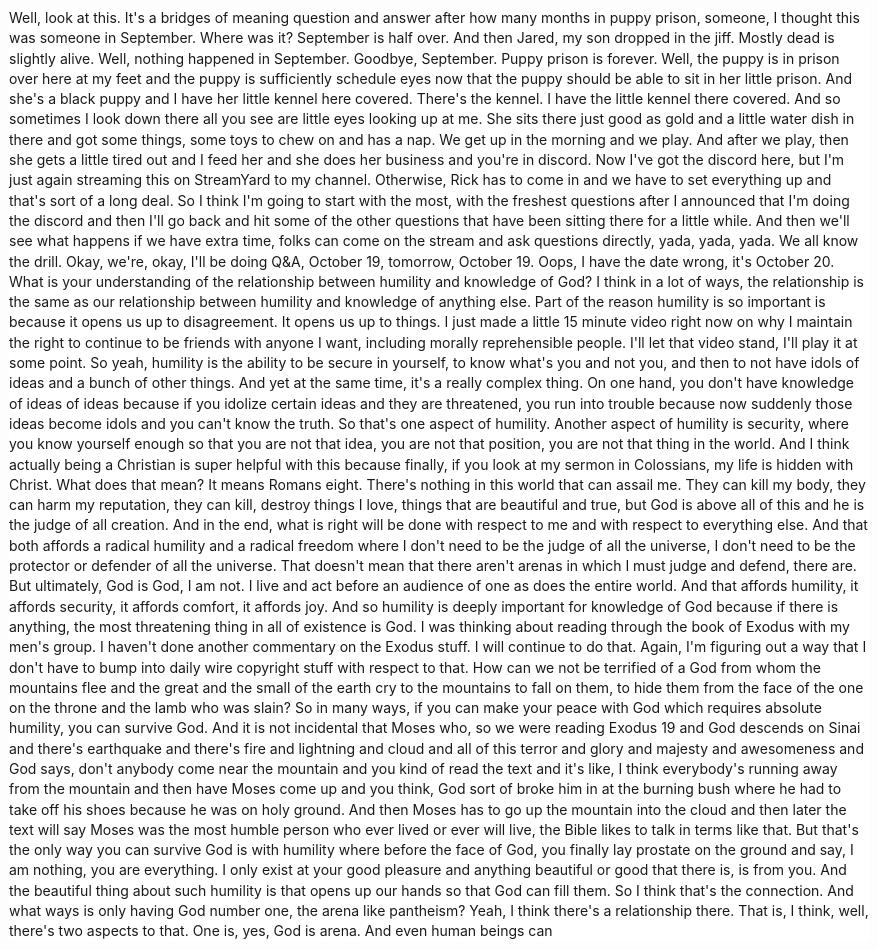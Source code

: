  Well, look at this. It's a bridges of meaning question and answer after how many months in puppy prison, someone, I thought this was someone in September. Where was it? September is half over. And then Jared, my son dropped in the jiff. Mostly dead is slightly alive. Well, nothing happened in September. Goodbye, September. Puppy prison is forever. Well, the puppy is in prison over here at my feet and the puppy is sufficiently schedule eyes now that the puppy should be able to sit in her little prison. And she's a black puppy and I have her little kennel here covered. There's the kennel. I have the little kennel there covered. And so sometimes I look down there all you see are little eyes looking up at me. She sits there just good as gold and a little water dish in there and got some things, some toys to chew on and has a nap. We get up in the morning and we play. And after we play, then she gets a little tired out and I feed her and she does her business and you're in discord. Now I've got the discord here, but I'm just again streaming this on StreamYard to my channel. Otherwise, Rick has to come in and we have to set everything up and that's sort of a long deal. So I think I'm going to start with the most, with the freshest questions after I announced that I'm doing the discord and then I'll go back and hit some of the other questions that have been sitting there for a little while. And then we'll see what happens if we have extra time, folks can come on the stream and ask questions directly, yada, yada, yada. We all know the drill. Okay, we're, okay, I'll be doing Q&A, October 19, tomorrow, October 19. Oops, I have the date wrong, it's October 20. What is your understanding of the relationship between humility and knowledge of God? I think in a lot of ways, the relationship is the same as our relationship between humility and knowledge of anything else. Part of the reason humility is so important is because it opens us up to disagreement. It opens us up to things. I just made a little 15 minute video right now on why I maintain the right to continue to be friends with anyone I want, including morally reprehensible people. I'll let that video stand, I'll play it at some point. So yeah, humility is the ability to be secure in yourself, to know what's you and not you, and then to not have idols of ideas and a bunch of other things. And yet at the same time, it's a really complex thing. On one hand, you don't have knowledge of ideas of ideas because if you idolize certain ideas and they are threatened, you run into trouble because now suddenly those ideas become idols and you can't know the truth. So that's one aspect of humility. Another aspect of humility is security, where you know yourself enough so that you are not that idea, you are not that position, you are not that thing in the world. And I think actually being a Christian is super helpful with this because finally, if you look at my sermon in Colossians, my life is hidden with Christ. What does that mean? It means Romans eight. There's nothing in this world that can assail me. They can kill my body, they can harm my reputation, they can kill, destroy things I love, things that are beautiful and true, but God is above all of this and he is the judge of all creation. And in the end, what is right will be done with respect to me and with respect to everything else. And that both affords a radical humility and a radical freedom where I don't need to be the judge of all the universe, I don't need to be the protector or defender of all the universe. That doesn't mean that there aren't arenas in which I must judge and defend, there are. But ultimately, God is God, I am not. I live and act before an audience of one as does the entire world. And that affords humility, it affords security, it affords comfort, it affords joy. And so humility is deeply important for knowledge of God because if there is anything, the most threatening thing in all of existence is God. I was thinking about reading through the book of Exodus with my men's group. I haven't done another commentary on the Exodus stuff. I will continue to do that. Again, I'm figuring out a way that I don't have to bump into daily wire copyright stuff with respect to that. How can we not be terrified of a God from whom the mountains flee and the great and the small of the earth cry to the mountains to fall on them, to hide them from the face of the one on the throne and the lamb who was slain? So in many ways, if you can make your peace with God which requires absolute humility, you can survive God. And it is not incidental that Moses who, so we were reading Exodus 19 and God descends on Sinai and there's earthquake and there's fire and lightning and cloud and all of this terror and glory and majesty and awesomeness and God says, don't anybody come near the mountain and you kind of read the text and it's like, I think everybody's running away from the mountain and then have Moses come up and you think, God sort of broke him in at the burning bush where he had to take off his shoes because he was on holy ground. And then Moses has to go up the mountain into the cloud and then later the text will say Moses was the most humble person who ever lived or ever will live, the Bible likes to talk in terms like that. But that's the only way you can survive God is with humility where before the face of God, you finally lay prostate on the ground and say, I am nothing, you are everything. I only exist at your good pleasure and anything beautiful or good that there is, is from you. And the beautiful thing about such humility is that opens up our hands so that God can fill them. So I think that's the connection. And what ways is only having God number one, the arena like pantheism? Yeah, I think there's a relationship there. That is, I think, well, there's two aspects to that. One is, yes, God is arena. And even human beings can